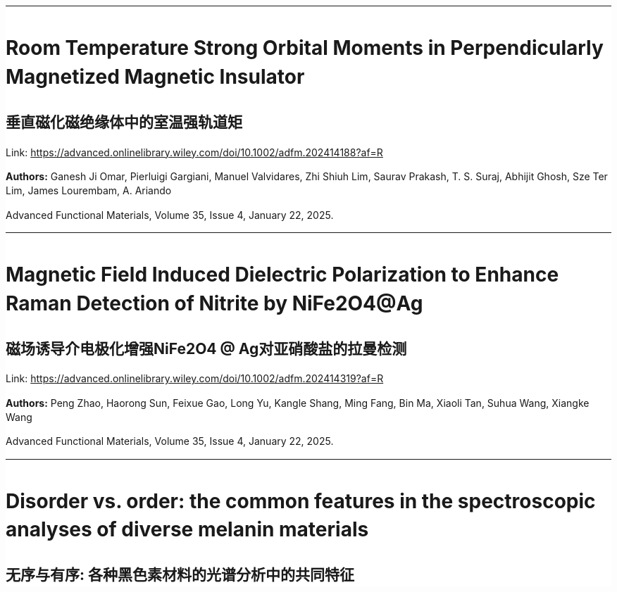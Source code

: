 
---
# Room Temperature Strong Orbital Moments in Perpendicularly Magnetized Magnetic Insulator

## 垂直磁化磁绝缘体中的室温强轨道矩

Link: https://advanced.onlinelibrary.wiley.com/doi/10.1002/adfm.202414188?af=R

**Authors:** Ganesh Ji Omar, 
Pierluigi Gargiani, 
Manuel Valvidares, 
Zhi Shiuh Lim, 
Saurav Prakash, 
T. S. Suraj, 
Abhijit Ghosh, 
Sze Ter Lim, 
James Lourembam, 
A. Ariando

Advanced Functional Materials, Volume 35, Issue 4, January 22, 2025.


---
# Magnetic Field Induced Dielectric Polarization to Enhance Raman Detection of Nitrite by NiFe2O4@Ag

## 磁场诱导介电极化增强NiFe2O4 @ Ag对亚硝酸盐的拉曼检测

Link: https://advanced.onlinelibrary.wiley.com/doi/10.1002/adfm.202414319?af=R

**Authors:** Peng Zhao, 
Haorong Sun, 
Feixue Gao, 
Long Yu, 
Kangle Shang, 
Ming Fang, 
Bin Ma, 
Xiaoli Tan, 
Suhua Wang, 
Xiangke Wang

Advanced Functional Materials, Volume 35, Issue 4, January 22, 2025.


---
# Disorder vs. order: the common features in the spectroscopic analyses of diverse melanin materials

## 无序与有序: 各种黑色素材料的光谱分析中的共同特征
